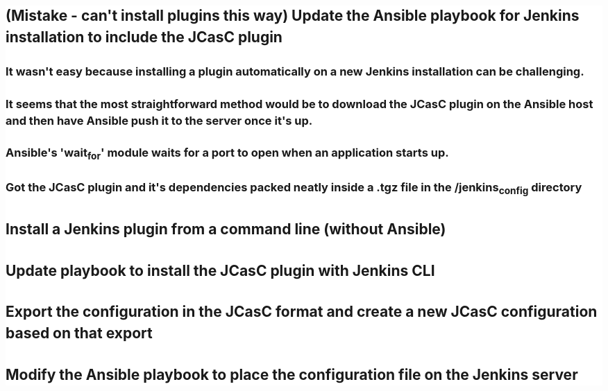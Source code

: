 <a id="org3a8d405"></a>

## (Mistake - can't install plugins this way) Update the Ansible playbook for Jenkins installation to include the JCasC plugin


<a id="org028aa9b"></a>

### It wasn't easy because installing a plugin automatically on a new Jenkins installation can be challenging.


<a id="orgb3dbd4e"></a>

### It seems that the most straightforward method would be to download the JCasC plugin on the Ansible host and then have Ansible push it to the server once it's up.


<a id="orgbd76c3a"></a>

### Ansible's 'wait<sub>for</sub>' module waits for a port to open when an application starts up.


<a id="org5305607"></a>

### Got the JCasC plugin and it's dependencies packed neatly inside a .tgz file in the /jenkins<sub>config</sub> directory


<a id="org4f80bdc"></a>

## Install a Jenkins plugin from a command line (without Ansible)


<a id="orge84429a"></a>

## Update playbook to install the JCasC plugin with Jenkins CLI


<a id="org175bbbe"></a>

## Export the configuration in the JCasC format and create a new JCasC configuration based on that export


<a id="orgaba63b9"></a>

## Modify the Ansible playbook to place the configuration file on the Jenkins server

